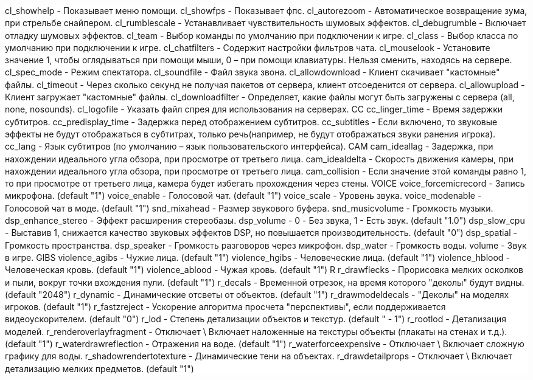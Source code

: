 cl_showhelp - Показывает меню помощи.
cl_showfps - Показывает фпс.
cl_autorezoom - Автоматическое возвращение зума, при стрельбе снайпером.
cl_rumblescale - Устанавливает чувствительность шумовых эффектов.
cl_debugrumble - Включает отладку шумовых эффектов.
cl_team - Выбор команды по умолчанию при подключении к игре.
cl_class - Выбор класса по умолчанию при подключении к игре.
cl_chatfilters - Содержит настройки фильтров чата.
cl_mouselook - Установите значение 1, чтобы оглядываться при помощи мыши, 0 – при помощи клавиатуры. Нельзя сменить, находясь на сервере.
cl_spec_mode - Режим спектатора.
cl_soundfile - Файл звука звона.
cl_allowdownload - Клиент скачивает "кастомные" файлы.
cl_timeout - Через сколько секунд не получая пакетов от сервера, клиент отсоеденится от сервера.
cl_allowupload - Клиент загружает "кастомные" файлы.
cl_downloadfilter - Определяет, какие файлы могут быть загружены с сервера (all, none, nosounds).
cl_logofile - Указать файл спрея для использования на серверах.
CC
cc_linger_time - Время задержки субтитров.
cc_predisplay_time - Задержка перед отображением субтитров.
cc_subtitles - Если включено, то звуковые эффекты не будут отображаться в субтитрах, только речь(например, не будут отображаться звуки ранения игрока).
cc_lang - Язык субтитров (по умолчанию – язык пользовательского интерфейса).
CAM
cam_ideallag - Задержка, при нахождении идеального угла обзора, при просмотре от третьего лица.
cam_idealdelta - Скорость движения камеры, при нахождении идеального угла обзора, при просмотре от третьего лица.
cam_collision - Если значение этой команды равно 1, то при просмотре от третьего лица, камера будет избегать прохождения через стены.
VOICE
voice_forcemicrecord - Запись микрофона. (default "1")
voice_enable - Голосовой чат. (default "1")
voice_scale - Уровень звука.
voice_modenable - Голосовой чат в моде. (default "1")
snd_mixahead - Размер звукового буфера.
snd_musicvolume - Громкость музыки.
dsp_enhance_stereo - Эффект расширения стереобазы.
dsp_volume - 0 - Без звука, 1 - Есть звук. (default "1.0")
dsp_slow_cpu - Выставив 1, снижается качество звуковых эффектов DSP, но повышается производительность. (default "0")
dsp_spatial - Громкость пространства.
dsp_speaker - Громкость разговоров через микрофон.
dsp_water - Громкость воды.
volume - Звук в игре.
GIBS
violence_agibs - Чужие лица. (default "1")
violence_hgibs - Человеческие лица. (default "1")
violence_hblood - Человеческая кровь. (default "1")
violence_ablood - Чужая кровь. (default "1")
R
r_drawflecks - Прорисовка мелких осколков и пыли, вокруг точки вхождения пули. (default "1")
r_decals - Временной отрезок, на время которого "деколы" будут видны. (default "2048")
r_dynamic - Динамические отсветы от объектов. (default "1")
r_drawmodeldecals - "Деколы" на моделях игроков. (default "1")
r_fastzreject - Ускорение алгоритма просчета "перспективы", если поддерживается видеоускорителем. (default "0")
r_lod - Степень детализации объектов и текстур. (default " - 1")
r_rootlod - Детализация моделей.
r_renderoverlayfragment - Отключает \ Включает наложенные на текстуры объекты (плакаты на стенах и т.д.). (default "1")
r_waterdrawreflection - Отражения на воде. (default "1")
r_waterforceexpensive - Отключает \ Включает сложную графику для воды.
r_shadowrendertotexture - Динамические тени на объектах.
r_drawdetailprops - Отключает \ Включает детализацию мелких предметов. (default "1")